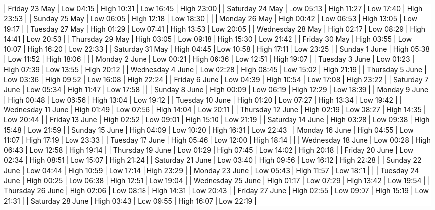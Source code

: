 | Friday 23 May | Low 04:15 | High 10:31 | Low 16:45 | High 23:00 | 
| Saturday 24 May | Low 05:13 | High 11:27 | Low 17:40 | High 23:53 | 
| Sunday 25 May | Low 06:05 | High 12:18 | Low 18:30 |  | 
| Monday 26 May | High 00:42 | Low 06:53 | High 13:05 | Low 19:17 | 
| Tuesday 27 May | High 01:29 | Low 07:41 | High 13:53 | Low 20:05 | 
| Wednesday 28 May | High 02:17 | Low 08:29 | High 14:41 | Low 20:53 | 
| Thursday 29 May | High 03:05 | Low 09:18 | High 15:30 | Low 21:42 | 
| Friday 30 May | High 03:55 | Low 10:07 | High 16:20 | Low 22:33 | 
| Saturday 31 May | High 04:45 | Low 10:58 | High 17:11 | Low 23:25 | 
| Sunday 1 June | High 05:38 | Low 11:52 | High 18:06 |  | 
| Monday 2 June | Low 00:21 | High 06:36 | Low 12:51 | High 19:07 | 
| Tuesday 3 June | Low 01:23 | High 07:39 | Low 13:55 | High 20:12 | 
| Wednesday 4 June | Low 02:28 | High 08:45 | Low 15:02 | High 21:19 | 
| Thursday 5 June | Low 03:36 | High 09:52 | Low 16:08 | High 22:24 | 
| Friday 6 June | Low 04:39 | High 10:54 | Low 17:08 | High 23:22 | 
| Saturday 7 June | Low 05:34 | High 11:47 | Low 17:58 |  | 
| Sunday 8 June | High 00:09 | Low 06:19 | High 12:29 | Low 18:39 | 
| Monday 9 June | High 00:48 | Low 06:56 | High 13:04 | Low 19:12 | 
| Tuesday 10 June | High 01:20 | Low 07:27 | High 13:34 | Low 19:42 | 
| Wednesday 11 June | High 01:49 | Low 07:56 | High 14:04 | Low 20:11 | 
| Thursday 12 June | High 02:19 | Low 08:27 | High 14:35 | Low 20:44 | 
| Friday 13 June | High 02:52 | Low 09:01 | High 15:10 | Low 21:19 | 
| Saturday 14 June | High 03:28 | Low 09:38 | High 15:48 | Low 21:59 | 
| Sunday 15 June | High 04:09 | Low 10:20 | High 16:31 | Low 22:43 | 
| Monday 16 June | High 04:55 | Low 11:07 | High 17:19 | Low 23:33 | 
| Tuesday 17 June | High 05:46 | Low 12:00 | High 18:14 |  | 
| Wednesday 18 June | Low 00:28 | High 06:43 | Low 12:58 | High 19:14 | 
| Thursday 19 June | Low 01:29 | High 07:45 | Low 14:02 | High 20:18 | 
| Friday 20 June | Low 02:34 | High 08:51 | Low 15:07 | High 21:24 | 
| Saturday 21 June | Low 03:40 | High 09:56 | Low 16:12 | High 22:28 | 
| Sunday 22 June | Low 04:44 | High 10:59 | Low 17:14 | High 23:29 | 
| Monday 23 June | Low 05:43 | High 11:57 | Low 18:11 |  | 
| Tuesday 24 June | High 00:25 | Low 06:38 | High 12:51 | Low 19:04 | 
| Wednesday 25 June | High 01:17 | Low 07:29 | High 13:42 | Low 19:54 | 
| Thursday 26 June | High 02:06 | Low 08:18 | High 14:31 | Low 20:43 | 
| Friday 27 June | High 02:55 | Low 09:07 | High 15:19 | Low 21:31 | 
| Saturday 28 June | High 03:43 | Low 09:55 | High 16:07 | Low 22:19 | 